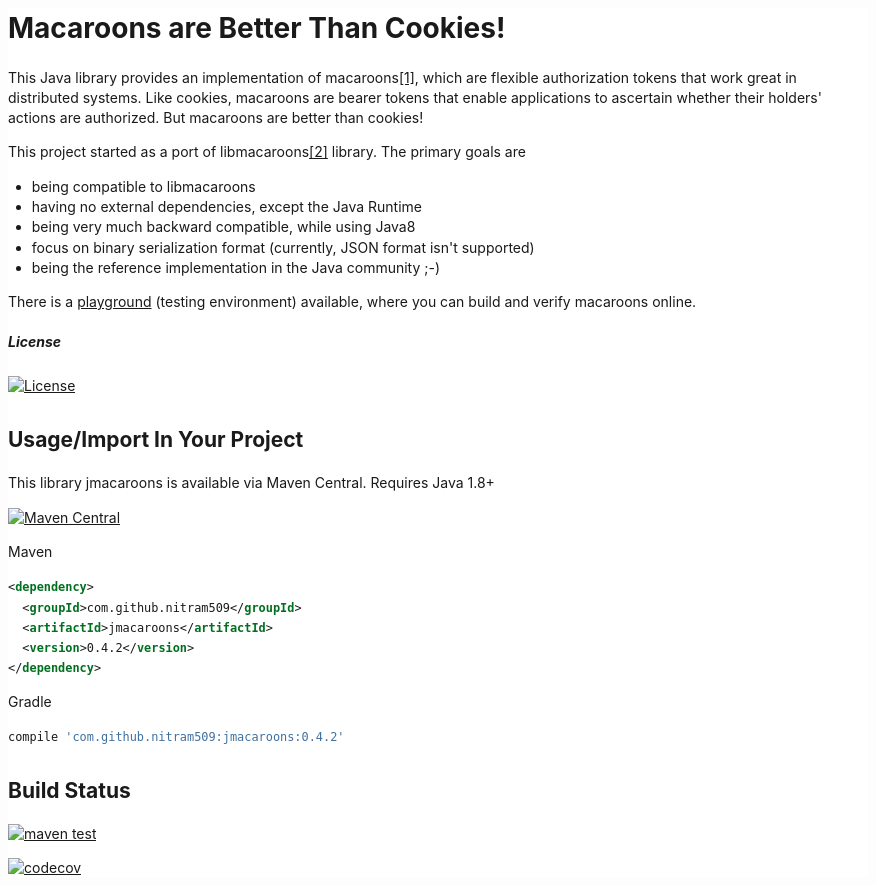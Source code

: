Macaroons are Better Than Cookies!
==================================

This Java library provides an implementation of macaroons[[1]](http://research.google.com/pubs/pub41892.html),
which are flexible authorization tokens that work great in distributed systems.
Like cookies, macaroons are bearer tokens that enable applications to ascertain whether their
holders' actions are authorized.  But macaroons are better than cookies!

This project started as a port of libmacaroons[[2]](https://github.com/rescrv/libmacaroons) library.
The primary goals are
   * being compatible to libmacaroons
   * having no external dependencies, except the Java Runtime
   * being very much backward compatible, while using Java8
   * focus on binary serialization format (currently, JSON format isn't supported)
   * being the reference implementation in the Java community ;-)

There is a [playground](http://www.macaroons.io/) (testing environment) available,
where you can build and verify macaroons online.

##### License

[![License](https://img.shields.io/:license-Apache%202.0-blue.svg)](http://www.apache.org/licenses/LICENSE-2.0)

Usage/Import In Your Project
----------------------------------

This library jmacaroons is available via Maven Central.
Requires Java 1.8+

[![Maven Central](https://img.shields.io/maven-central/v/com.github.nitram509/jmacaroons.svg)](http://search.maven.org/#search%7Cgav%7C1%7Cg%3A%22com.github.nitram509%22%20AND%20a%3A%22jmacaroons%22)


Maven
````xml
<dependency>
  <groupId>com.github.nitram509</groupId>
  <artifactId>jmacaroons</artifactId>
  <version>0.4.2</version>
</dependency>
````

Gradle
````groovy
compile 'com.github.nitram509:jmacaroons:0.4.2'
````


Build Status
--------------------

[![maven test](https://github.com/nitram509/jmacaroons/actions/workflows/maven-test.yml/badge.svg)](https://github.com/nitram509/jmacaroons/actions/workflows/maven-test.yml)

[![codecov](https://codecov.io/gh/nitram509/jmacaroons/branch/master/graph/badge.svg?token=G4BT0ayhLV)](https://codecov.io/gh/nitram509/jmacaroons)
